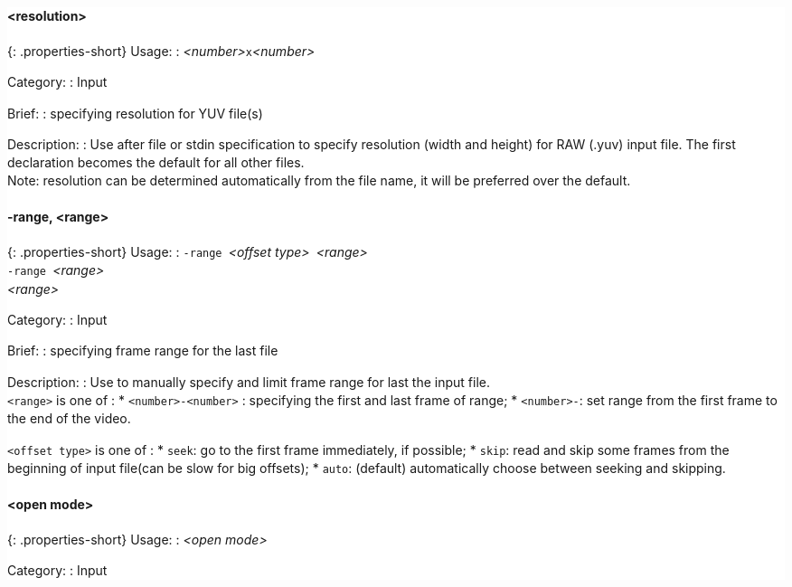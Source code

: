 <h4 class="no_toc" id="resolution" name="resolution"> &lt;resolution&gt;</h4>

{: .properties-short}
Usage:
: _&lt;number&gt;_`x`_&lt;number&gt;_

Category:
: Input

Brief:
: specifying resolution for YUV file\(s\)

Description:
: Use after file or stdin specification to specify resolution \(width and height\) for RAW \(\.yuv\) input file\. The first declaration becomes the default for all other files\.  
  Note: resolution can be determined automatically from the file name, it will be preferred over the default\.

<h4 class="no_toc" id="-range-range" name="-range-range"> -range, &lt;range&gt;</h4>

{: .properties-short}
Usage:
: `-range `_&lt;offset type&gt;_` `_&lt;range&gt;_  
  `-range `_&lt;range&gt;_  
  _&lt;range&gt;_

Category:
: Input

Brief:
: specifying frame range for the last file

Description:
: Use to manually specify and limit frame range for last the input file\.  
  `<range>` is one of :
  * 
    `<number>-<number>` : specifying the first and last frame of range;
  * 
    `<number>-`: set range from the first frame to the end of the video\.

  
  `<offset type>` is one of :
  * 
    `seek`: go to the first frame immediately, if possible;
  * 
    `skip`: read and skip some frames from the beginning of input file\(can be slow for big offsets\);
  * 
    `auto`: \(default\) automatically choose between seeking and skipping\.


<h4 class="no_toc" id="open-mode" name="open-mode"> &lt;open mode&gt;</h4>

{: .properties-short}
Usage:
: _&lt;open mode&gt;_

Category:
: Input
